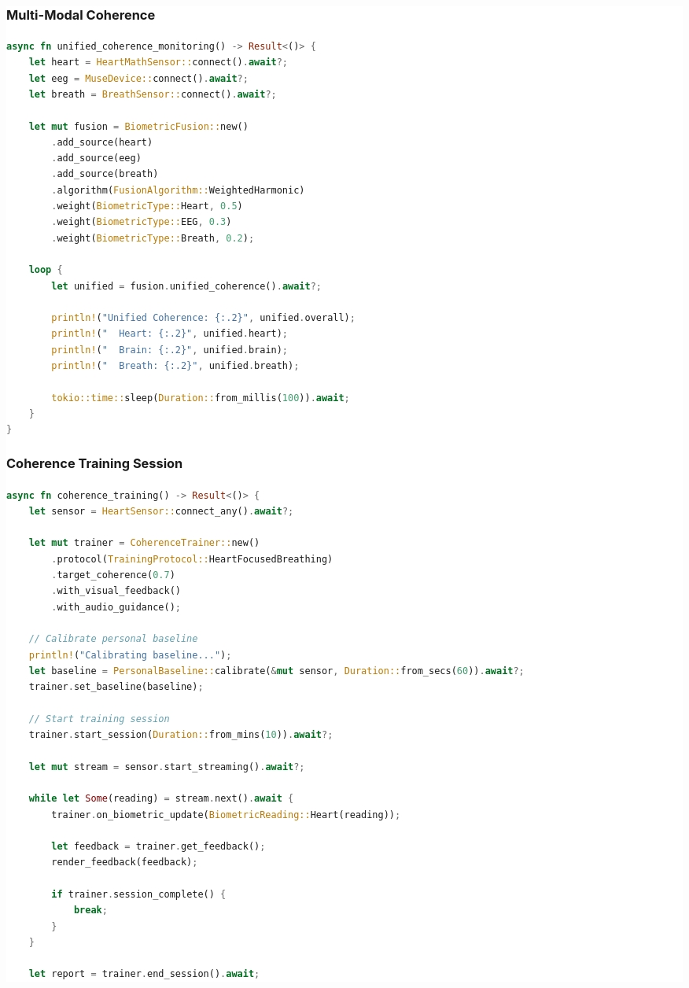 ### Multi-Modal Coherence

```rust
async fn unified_coherence_monitoring() -> Result<()> {
    let heart = HeartMathSensor::connect().await?;
    let eeg = MuseDevice::connect().await?;
    let breath = BreathSensor::connect().await?;
    
    let mut fusion = BiometricFusion::new()
        .add_source(heart)
        .add_source(eeg)
        .add_source(breath)
        .algorithm(FusionAlgorithm::WeightedHarmonic)
        .weight(BiometricType::Heart, 0.5)
        .weight(BiometricType::EEG, 0.3)
        .weight(BiometricType::Breath, 0.2);
    
    loop {
        let unified = fusion.unified_coherence().await?;
        
        println!("Unified Coherence: {:.2}", unified.overall);
        println!("  Heart: {:.2}", unified.heart);
        println!("  Brain: {:.2}", unified.brain);
        println!("  Breath: {:.2}", unified.breath);
        
        tokio::time::sleep(Duration::from_millis(100)).await;
    }
}
```

### Coherence Training Session

```rust
async fn coherence_training() -> Result<()> {
    let sensor = HeartSensor::connect_any().await?;
    
    let mut trainer = CoherenceTrainer::new()
        .protocol(TrainingProtocol::HeartFocusedBreathing)
        .target_coherence(0.7)
        .with_visual_feedback()
        .with_audio_guidance();
    
    // Calibrate personal baseline
    println!("Calibrating baseline...");
    let baseline = PersonalBaseline::calibrate(&mut sensor, Duration::from_secs(60)).await?;
    trainer.set_baseline(baseline);
    
    // Start training session
    trainer.start_session(Duration::from_mins(10)).await?;
    
    let mut stream = sensor.start_streaming().await?;
    
    while let Some(reading) = stream.next().await {
        trainer.on_biometric_update(BiometricReading::Heart(reading));
        
        let feedback = trainer.get_feedback();
        render_feedback(feedback);
        
        if trainer.session_complete() {
            break;
        }
    }
    
    let report = trainer.end_session().await;
```